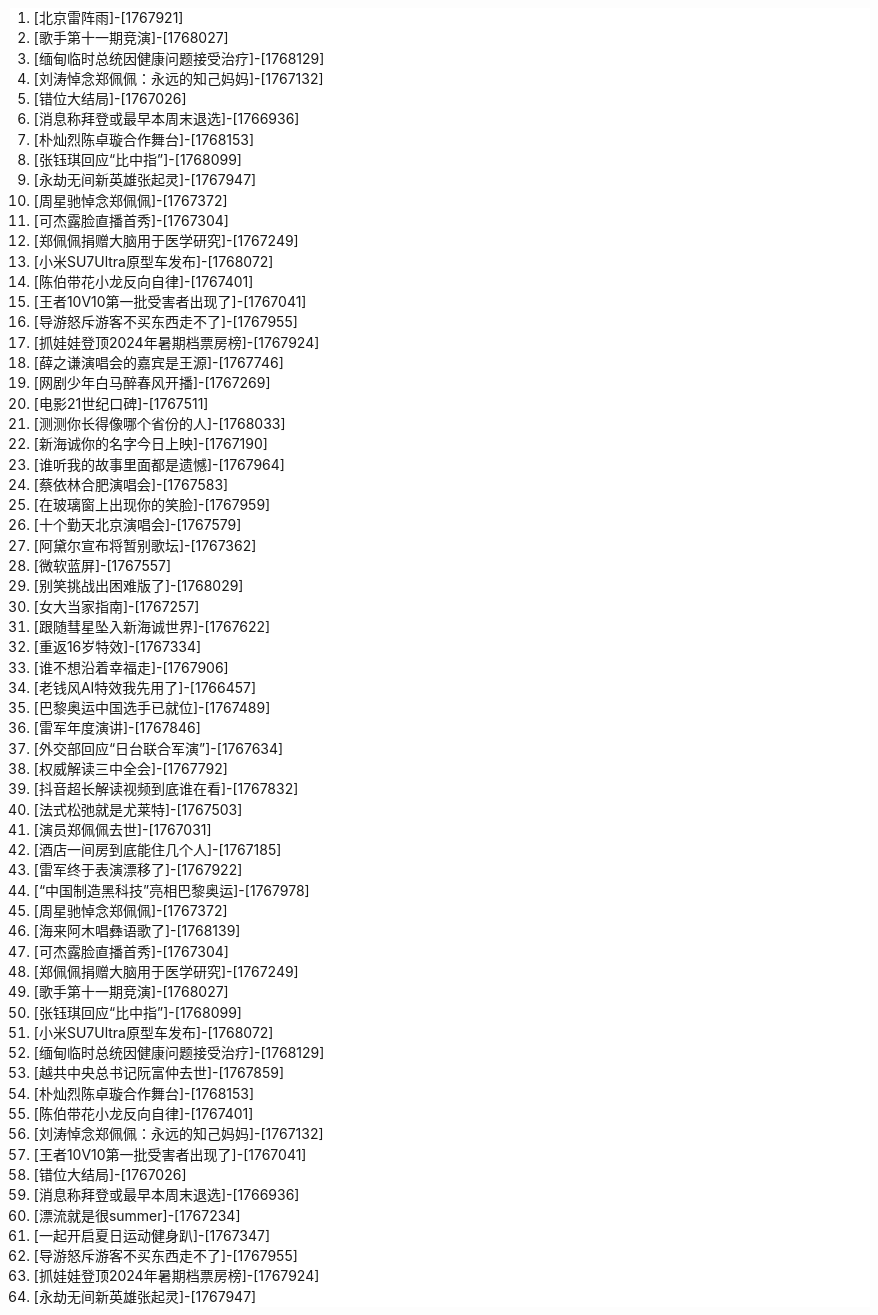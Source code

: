1. [北京雷阵雨]-[1767921]
1. [歌手第十一期竞演]-[1768027]
1. [缅甸临时总统因健康问题接受治疗]-[1768129]
1. [刘涛悼念郑佩佩：永远的知己妈妈]-[1767132]
1. [错位大结局]-[1767026]
1. [消息称拜登或最早本周末退选]-[1766936]
1. [朴灿烈陈卓璇合作舞台]-[1768153]
1. [张钰琪回应“比中指”]-[1768099]
1. [永劫无间新英雄张起灵]-[1767947]
1. [周星驰悼念郑佩佩]-[1767372]
1. [可杰露脸直播首秀]-[1767304]
1. [郑佩佩捐赠大脑用于医学研究]-[1767249]
1. [小米SU7Ultra原型车发布]-[1768072]
1. [陈伯带花小龙反向自律]-[1767401]
1. [王者10V10第一批受害者出现了]-[1767041]
1. [导游怒斥游客不买东西走不了]-[1767955]
1. [抓娃娃登顶2024年暑期档票房榜]-[1767924]
1. [薛之谦演唱会的嘉宾是王源]-[1767746]
1. [网剧少年白马醉春风开播]-[1767269]
1. [电影21世纪口碑]-[1767511]
1. [测测你长得像哪个省份的人]-[1768033]
1. [新海诚你的名字今日上映]-[1767190]
1. [谁听我的故事里面都是遗憾]-[1767964]
1. [蔡依林合肥演唱会]-[1767583]
1. [在玻璃窗上出现你的笑脸]-[1767959]
1. [十个勤天北京演唱会]-[1767579]
1. [阿黛尔宣布将暂别歌坛]-[1767362]
1. [微软蓝屏]-[1767557]
1. [别笑挑战出困难版了]-[1768029]
1. [女大当家指南]-[1767257]
1. [跟随彗星坠入新海诚世界]-[1767622]
1. [重返16岁特效]-[1767334]
1. [谁不想沿着幸福走]-[1767906]
1. [老钱风AI特效我先用了]-[1766457]
1. [巴黎奥运中国选手已就位]-[1767489]
1. [雷军年度演讲]-[1767846]
1. [外交部回应“日台联合军演”]-[1767634]
1. [权威解读三中全会]-[1767792]
1. [抖音超长解读视频到底谁在看]-[1767832]
1. [法式松弛就是尤莱特]-[1767503]
1. [演员郑佩佩去世]-[1767031]
1. [酒店一间房到底能住几个人]-[1767185]
1. [雷军终于表演漂移了]-[1767922]
1. [“中国制造黑科技”亮相巴黎奥运]-[1767978]
1. [周星驰悼念郑佩佩]-[1767372]
1. [海来阿木唱彝语歌了]-[1768139]
1. [可杰露脸直播首秀]-[1767304]
1. [郑佩佩捐赠大脑用于医学研究]-[1767249]
1. [歌手第十一期竞演]-[1768027]
1. [张钰琪回应“比中指”]-[1768099]
1. [小米SU7Ultra原型车发布]-[1768072]
1. [缅甸临时总统因健康问题接受治疗]-[1768129]
1. [越共中央总书记阮富仲去世]-[1767859]
1. [朴灿烈陈卓璇合作舞台]-[1768153]
1. [陈伯带花小龙反向自律]-[1767401]
1. [刘涛悼念郑佩佩：永远的知己妈妈]-[1767132]
1. [王者10V10第一批受害者出现了]-[1767041]
1. [错位大结局]-[1767026]
1. [消息称拜登或最早本周末退选]-[1766936]
1. [漂流就是很summer]-[1767234]
1. [一起开启夏日运动健身趴]-[1767347]
1. [导游怒斥游客不买东西走不了]-[1767955]
1. [抓娃娃登顶2024年暑期档票房榜]-[1767924]
1. [永劫无间新英雄张起灵]-[1767947]
